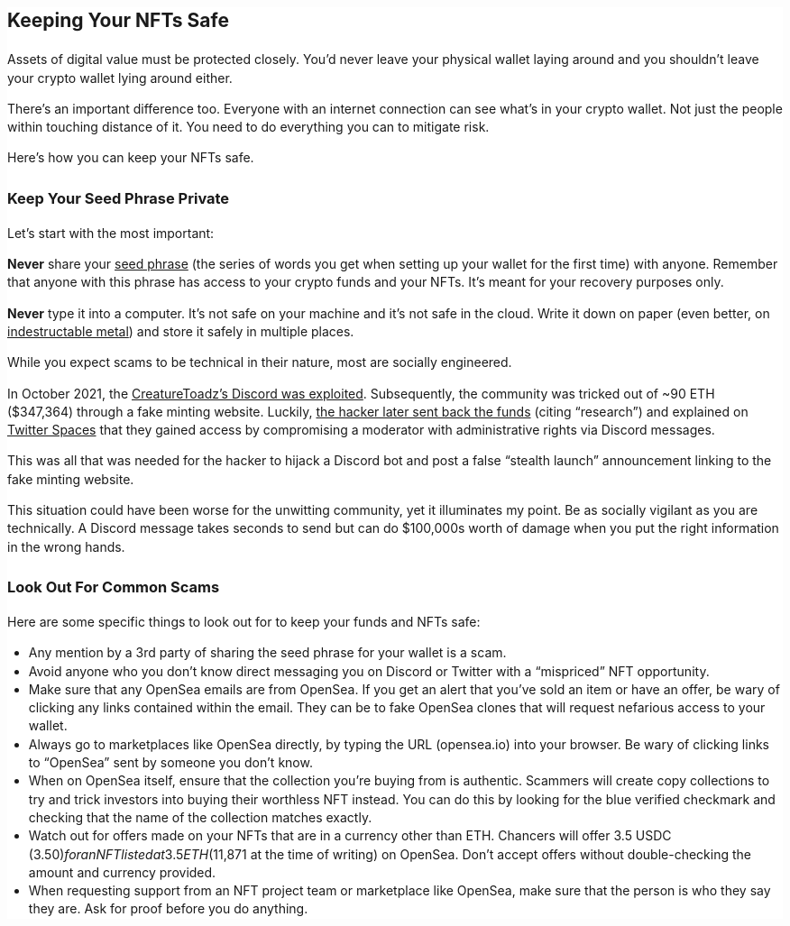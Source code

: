 ## [](#keeping-your-nfts-safe)Keeping Your NFTs Safe

Assets of digital value must be protected closely. You’d never leave your physical wallet laying around and you shouldn’t leave your crypto wallet lying around either.

There’s an important difference too. Everyone with an internet connection can see what’s in your crypto wallet. Not just the people within touching distance of it. You need to do everything you can to mitigate risk.

Here’s how you can keep your NFTs safe.

### [](#keep-your-seed-phrase-private)Keep Your Seed Phrase Private

Let’s start with the most important:

**Never** share your [seed phrase](https://www.coinbase.com/learn/crypto-basics/what-is-a-seed-phrase) (the series of words you get when setting up your wallet for the first time) with anyone. Remember that anyone with this phrase has access to your crypto funds and your NFTs. It’s meant for your recovery purposes only.

**Never** type it into a computer. It’s not safe on your machine and it’s not safe in the cloud. Write it down on paper (even better, on [indestructable metal](https://shop.keyst.one/products/keystone-tablet?rfsn=6185195.8e5d12&utm_source=refersion&utm_medium=affiliate&utm_campaign=6185195.8e5d12)) and store it safely in multiple places.

While you expect scams to be technical in their nature, most are socially engineered.

In October 2021, the [CreatureToadz’s Discord was exploited](https://twitter.com/CreatureToadz/status/1450703103804772353). Subsequently, the community was tricked out of ~90 ETH ($347,364) through a fake minting website. Luckily, [the hacker later sent back the funds](https://twitter.com/CreatureToadz/status/1450717086611910658) (citing “research”) and explained on [Twitter Spaces](https://twitter.com/TwitterSpaces) that they gained access by compromising a moderator with administrative rights via Discord messages.

This was all that was needed for the hacker to hijack a Discord bot and post a false “stealth launch” announcement linking to the fake minting website.

This situation could have been worse for the unwitting community, yet it illuminates my point. Be as socially vigilant as you are technically. A Discord message takes seconds to send but can do $100,000s worth of damage when you put the right information in the wrong hands.

### [](#look-out-for-common-scams)Look Out For Common Scams

Here are some specific things to look out for to keep your funds and NFTs safe:

-   Any mention by a 3rd party of sharing the seed phrase for your wallet is a scam.
-   Avoid anyone who you don’t know direct messaging you on Discord or Twitter with a “mispriced” NFT opportunity.
-   Make sure that any OpenSea emails are from OpenSea. If you get an alert that you’ve sold an item or have an offer, be wary of clicking any links contained within the email. They can be to fake OpenSea clones that will request nefarious access to your wallet.
-   Always go to marketplaces like OpenSea directly, by typing the URL (opensea.io) into your browser. Be wary of clicking links to “OpenSea” sent by someone you don’t know.
-   When on OpenSea itself, ensure that the collection you’re buying from is authentic. Scammers will create copy collections to try and trick investors into buying their worthless NFT instead. You can do this by looking for the blue verified checkmark and checking that the name of the collection matches exactly.
-   Watch out for offers made on your NFTs that are in a currency other than ETH. Chancers will offer 3.5 USDC ($3.50) for an NFT listed at 3.5 ETH ($11,871 at the time of writing) on OpenSea. Don’t accept offers without double-checking the amount and currency provided.
-   When requesting support from an NFT project team or marketplace like OpenSea, make sure that the person is who they say they are. Ask for proof before you do anything.